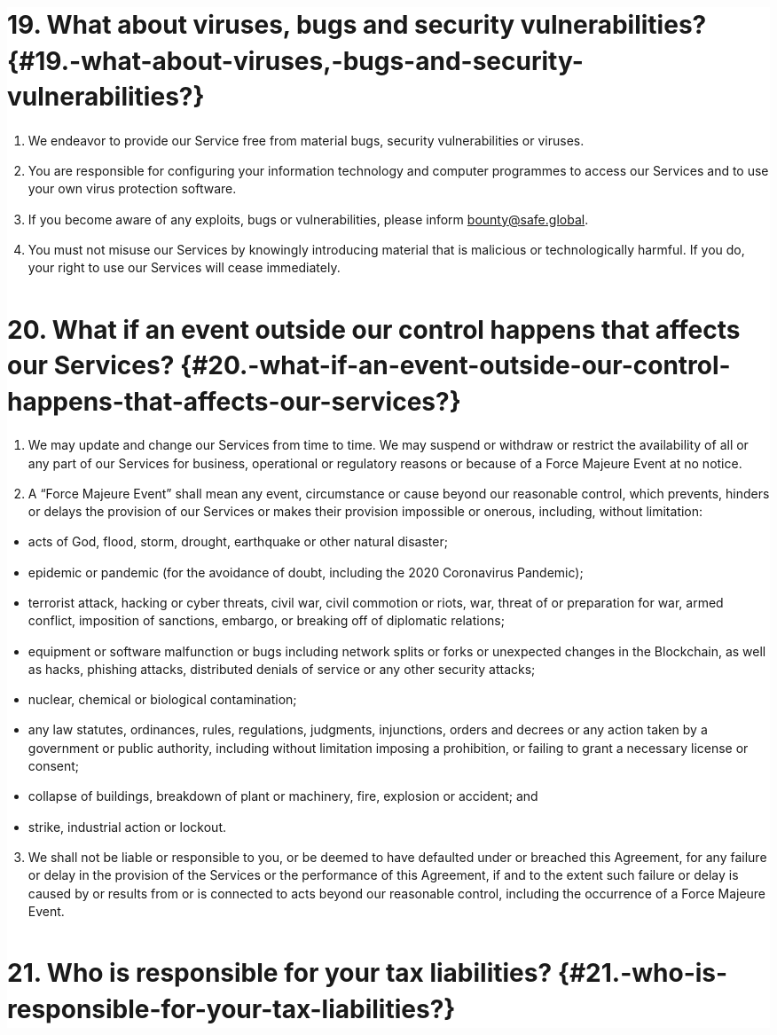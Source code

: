 # 19\. What about viruses, bugs and security vulnerabilities? {#19.-what-about-viruses,-bugs-and-security-vulnerabilities?}

1. We endeavor to provide our Service free from material bugs, security vulnerabilities or viruses.

2. You are responsible for configuring your information technology and computer programmes to access our Services and to use your own virus protection software.

3. If you become aware of any exploits, bugs or vulnerabilities, please inform bounty@safe.global.

4. You must not misuse our Services by knowingly introducing material that is malicious or technologically harmful. If you do, your right to use our Services will cease immediately.

# 20\. What if an event outside our control happens that affects our Services? {#20.-what-if-an-event-outside-our-control-happens-that-affects-our-services?}

1. We may update and change our Services from time to time. We may suspend or withdraw or restrict the availability of all or any part of our Services for business, operational or regulatory reasons or because of a Force Majeure Event at no notice.

2. A “Force Majeure Event” shall mean any event, circumstance or cause beyond our reasonable control, which prevents, hinders or delays the provision of our Services or makes their provision impossible or onerous, including, without limitation:

* acts of God, flood, storm, drought, earthquake or other natural disaster;

* epidemic or pandemic (for the avoidance of doubt, including the 2020 Coronavirus Pandemic);

* terrorist attack, hacking or cyber threats, civil war, civil commotion or riots, war, threat of or preparation for war, armed conflict, imposition of sanctions, embargo, or breaking off of diplomatic relations;

* equipment or software malfunction or bugs including network splits or forks or unexpected changes in the Blockchain, as well as hacks, phishing attacks, distributed denials of service or any other security attacks;

* nuclear, chemical or biological contamination;

* any law statutes, ordinances, rules, regulations, judgments, injunctions, orders and decrees or any action taken by a government or public authority, including without limitation imposing a prohibition, or failing to grant a necessary license or consent;

* collapse of buildings, breakdown of plant or machinery, fire, explosion or accident; and

* strike, industrial action or lockout.

3. We shall not be liable or responsible to you, or be deemed to have defaulted under or breached this Agreement, for any failure or delay in the provision of the Services or the performance of this Agreement, if and to the extent such failure or delay is caused by or results from or is connected to acts beyond our reasonable control, including the occurrence of a Force Majeure Event.

# 21\. Who is responsible for your tax liabilities? {#21.-who-is-responsible-for-your-tax-liabilities?}
